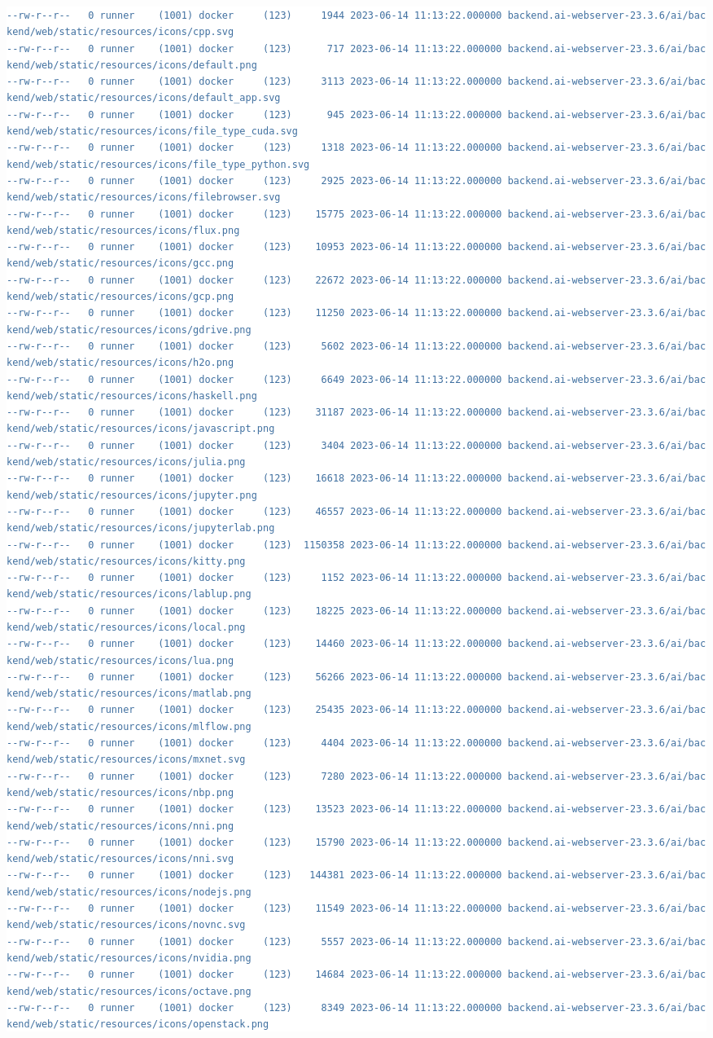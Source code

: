 ```diff
--rw-r--r--   0 runner    (1001) docker     (123)     1944 2023-06-14 11:13:22.000000 backend.ai-webserver-23.3.6/ai/backend/web/static/resources/icons/cpp.svg
--rw-r--r--   0 runner    (1001) docker     (123)      717 2023-06-14 11:13:22.000000 backend.ai-webserver-23.3.6/ai/backend/web/static/resources/icons/default.png
--rw-r--r--   0 runner    (1001) docker     (123)     3113 2023-06-14 11:13:22.000000 backend.ai-webserver-23.3.6/ai/backend/web/static/resources/icons/default_app.svg
--rw-r--r--   0 runner    (1001) docker     (123)      945 2023-06-14 11:13:22.000000 backend.ai-webserver-23.3.6/ai/backend/web/static/resources/icons/file_type_cuda.svg
--rw-r--r--   0 runner    (1001) docker     (123)     1318 2023-06-14 11:13:22.000000 backend.ai-webserver-23.3.6/ai/backend/web/static/resources/icons/file_type_python.svg
--rw-r--r--   0 runner    (1001) docker     (123)     2925 2023-06-14 11:13:22.000000 backend.ai-webserver-23.3.6/ai/backend/web/static/resources/icons/filebrowser.svg
--rw-r--r--   0 runner    (1001) docker     (123)    15775 2023-06-14 11:13:22.000000 backend.ai-webserver-23.3.6/ai/backend/web/static/resources/icons/flux.png
--rw-r--r--   0 runner    (1001) docker     (123)    10953 2023-06-14 11:13:22.000000 backend.ai-webserver-23.3.6/ai/backend/web/static/resources/icons/gcc.png
--rw-r--r--   0 runner    (1001) docker     (123)    22672 2023-06-14 11:13:22.000000 backend.ai-webserver-23.3.6/ai/backend/web/static/resources/icons/gcp.png
--rw-r--r--   0 runner    (1001) docker     (123)    11250 2023-06-14 11:13:22.000000 backend.ai-webserver-23.3.6/ai/backend/web/static/resources/icons/gdrive.png
--rw-r--r--   0 runner    (1001) docker     (123)     5602 2023-06-14 11:13:22.000000 backend.ai-webserver-23.3.6/ai/backend/web/static/resources/icons/h2o.png
--rw-r--r--   0 runner    (1001) docker     (123)     6649 2023-06-14 11:13:22.000000 backend.ai-webserver-23.3.6/ai/backend/web/static/resources/icons/haskell.png
--rw-r--r--   0 runner    (1001) docker     (123)    31187 2023-06-14 11:13:22.000000 backend.ai-webserver-23.3.6/ai/backend/web/static/resources/icons/javascript.png
--rw-r--r--   0 runner    (1001) docker     (123)     3404 2023-06-14 11:13:22.000000 backend.ai-webserver-23.3.6/ai/backend/web/static/resources/icons/julia.png
--rw-r--r--   0 runner    (1001) docker     (123)    16618 2023-06-14 11:13:22.000000 backend.ai-webserver-23.3.6/ai/backend/web/static/resources/icons/jupyter.png
--rw-r--r--   0 runner    (1001) docker     (123)    46557 2023-06-14 11:13:22.000000 backend.ai-webserver-23.3.6/ai/backend/web/static/resources/icons/jupyterlab.png
--rw-r--r--   0 runner    (1001) docker     (123)  1150358 2023-06-14 11:13:22.000000 backend.ai-webserver-23.3.6/ai/backend/web/static/resources/icons/kitty.png
--rw-r--r--   0 runner    (1001) docker     (123)     1152 2023-06-14 11:13:22.000000 backend.ai-webserver-23.3.6/ai/backend/web/static/resources/icons/lablup.png
--rw-r--r--   0 runner    (1001) docker     (123)    18225 2023-06-14 11:13:22.000000 backend.ai-webserver-23.3.6/ai/backend/web/static/resources/icons/local.png
--rw-r--r--   0 runner    (1001) docker     (123)    14460 2023-06-14 11:13:22.000000 backend.ai-webserver-23.3.6/ai/backend/web/static/resources/icons/lua.png
--rw-r--r--   0 runner    (1001) docker     (123)    56266 2023-06-14 11:13:22.000000 backend.ai-webserver-23.3.6/ai/backend/web/static/resources/icons/matlab.png
--rw-r--r--   0 runner    (1001) docker     (123)    25435 2023-06-14 11:13:22.000000 backend.ai-webserver-23.3.6/ai/backend/web/static/resources/icons/mlflow.png
--rw-r--r--   0 runner    (1001) docker     (123)     4404 2023-06-14 11:13:22.000000 backend.ai-webserver-23.3.6/ai/backend/web/static/resources/icons/mxnet.svg
--rw-r--r--   0 runner    (1001) docker     (123)     7280 2023-06-14 11:13:22.000000 backend.ai-webserver-23.3.6/ai/backend/web/static/resources/icons/nbp.png
--rw-r--r--   0 runner    (1001) docker     (123)    13523 2023-06-14 11:13:22.000000 backend.ai-webserver-23.3.6/ai/backend/web/static/resources/icons/nni.png
--rw-r--r--   0 runner    (1001) docker     (123)    15790 2023-06-14 11:13:22.000000 backend.ai-webserver-23.3.6/ai/backend/web/static/resources/icons/nni.svg
--rw-r--r--   0 runner    (1001) docker     (123)   144381 2023-06-14 11:13:22.000000 backend.ai-webserver-23.3.6/ai/backend/web/static/resources/icons/nodejs.png
--rw-r--r--   0 runner    (1001) docker     (123)    11549 2023-06-14 11:13:22.000000 backend.ai-webserver-23.3.6/ai/backend/web/static/resources/icons/novnc.svg
--rw-r--r--   0 runner    (1001) docker     (123)     5557 2023-06-14 11:13:22.000000 backend.ai-webserver-23.3.6/ai/backend/web/static/resources/icons/nvidia.png
--rw-r--r--   0 runner    (1001) docker     (123)    14684 2023-06-14 11:13:22.000000 backend.ai-webserver-23.3.6/ai/backend/web/static/resources/icons/octave.png
--rw-r--r--   0 runner    (1001) docker     (123)     8349 2023-06-14 11:13:22.000000 backend.ai-webserver-23.3.6/ai/backend/web/static/resources/icons/openstack.png
```